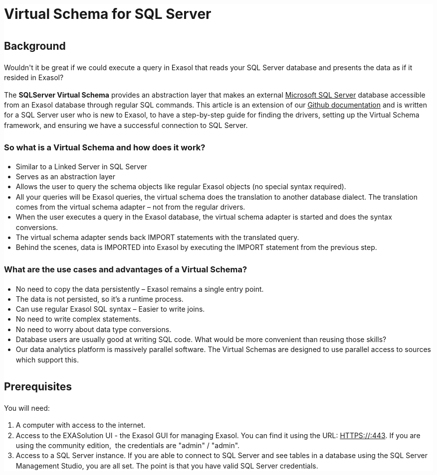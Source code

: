 # Virtual Schema for SQL Server 
## Background

Wouldn't it be great if we could execute a query in Exasol that reads your SQL Server database and presents the data as if it resided in Exasol? 

The **SQLServer Virtual Schema** provides an abstraction layer that makes an external [Microsoft SQL Server](https://www.microsoft.com/en-us/sql-server/sql-server-2017) database accessible from an Exasol database through regular SQL commands. This article is an extension of our [Github documentation](https://github.com/exasol/sqlserver-virtual-schema/blob/main/doc/user_guide/sqlserver_user_guide.md) and is written for a SQL Server user who is new to Exasol, to have a step-by-step guide for finding the drivers, setting up the Virtual Schema framework, and ensuring we have a successful connection to SQL Server.

### So what is a Virtual Schema and how does it work?

* Similar to a Linked Server in SQL Server
* Serves as an abstraction layer
* Allows the user to query the schema objects like regular Exasol objects (no special syntax required).
* All your queries will be Exasol queries, the virtual schema does the translation to another database dialect. The translation comes from the virtual schema adapter – not from the regular drivers.
* When the user executes a query in the Exasol database, the virtual schema adapter is started and does the syntax conversions.
* The virtual schema adapter sends back IMPORT statements with the translated query.
* Behind the scenes, data is IMPORTED into Exasol by executing the IMPORT statement from the previous step.

### What are the use cases and advantages of a Virtual Schema?

* No need to copy the data persistently – Exasol remains a single entry point.
* The data is not persisted, so it’s a runtime process.
* Can use regular Exasol SQL syntax – Easier to write joins.
* No need to write complex statements.
* No need to worry about data type conversions.
* Database users are usually good at writing SQL code. What would be more convenient than reusing those skills?
* Our data analytics platform is massively parallel software. The Virtual Schemas are designed to use parallel access to sources which support this.

## Prerequisites

You will need:

1. A computer with access to the internet.
2. Access to the EXASolution UI - the Exasol GUI for managing Exasol. You can find it using the URL: [HTTPS://<your-exasol-server>:443](HTTP://<your-server>:443). If you are using the community edition,  the credentials are "admin" / "admin".
3. Access to a SQL Server instance. If you are able to connect to SQL Server and see tables in a database using the SQL Server Management Studio, you are all set. The point is that you have valid SQL Server credentials.
